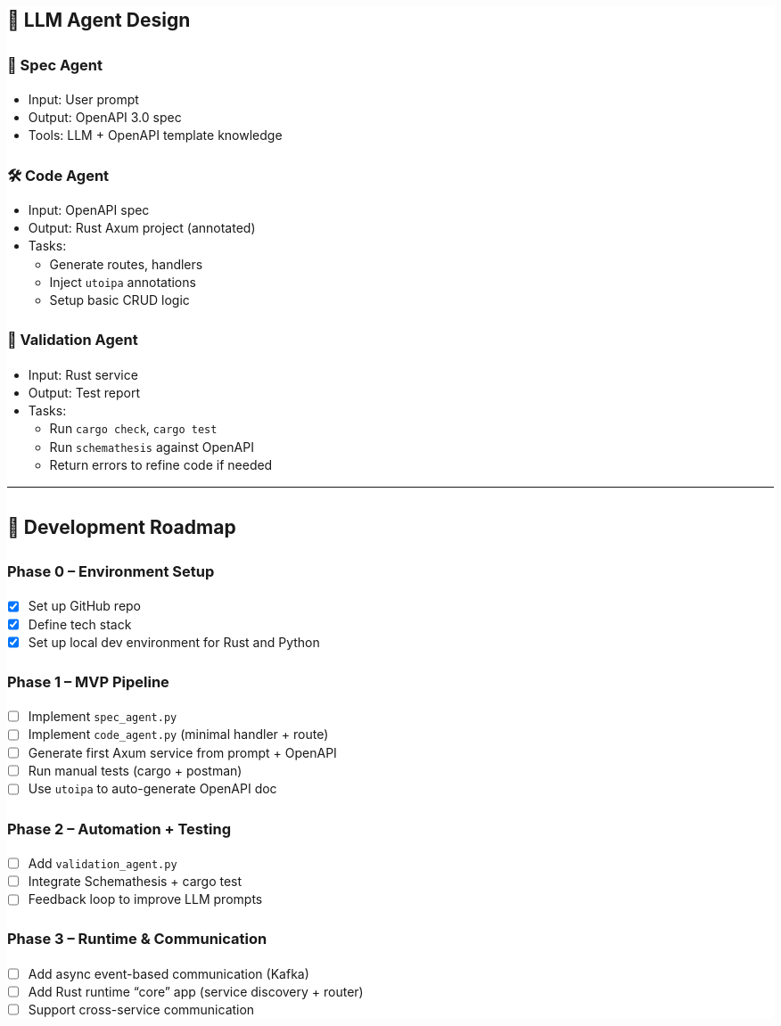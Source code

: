 
## 🧠 LLM Agent Design

### 🧾 Spec Agent
- Input: User prompt
- Output: OpenAPI 3.0 spec
- Tools: LLM + OpenAPI template knowledge

### 🛠️ Code Agent
- Input: OpenAPI spec
- Output: Rust Axum project (annotated)
- Tasks:
  - Generate routes, handlers
  - Inject `utoipa` annotations
  - Setup basic CRUD logic

### 🧪 Validation Agent
- Input: Rust service
- Output: Test report
- Tasks:
  - Run `cargo check`, `cargo test`
  - Run `schemathesis` against OpenAPI
  - Return errors to refine code if needed

---

## 🚧 Development Roadmap

### Phase 0 – Environment Setup
- [x] Set up GitHub repo
- [x] Define tech stack
- [x] Set up local dev environment for Rust and Python

### Phase 1 – MVP Pipeline
- [ ] Implement `spec_agent.py`
- [ ] Implement `code_agent.py` (minimal handler + route)
- [ ] Generate first Axum service from prompt + OpenAPI
- [ ] Run manual tests (cargo + postman)
- [ ] Use `utoipa` to auto-generate OpenAPI doc

### Phase 2 – Automation + Testing
- [ ] Add `validation_agent.py`
- [ ] Integrate Schemathesis + cargo test
- [ ] Feedback loop to improve LLM prompts

### Phase 3 – Runtime & Communication
- [ ] Add async event-based communication (Kafka)
- [ ] Add Rust runtime “core” app (service discovery + router)
- [ ] Support cross-service communication
